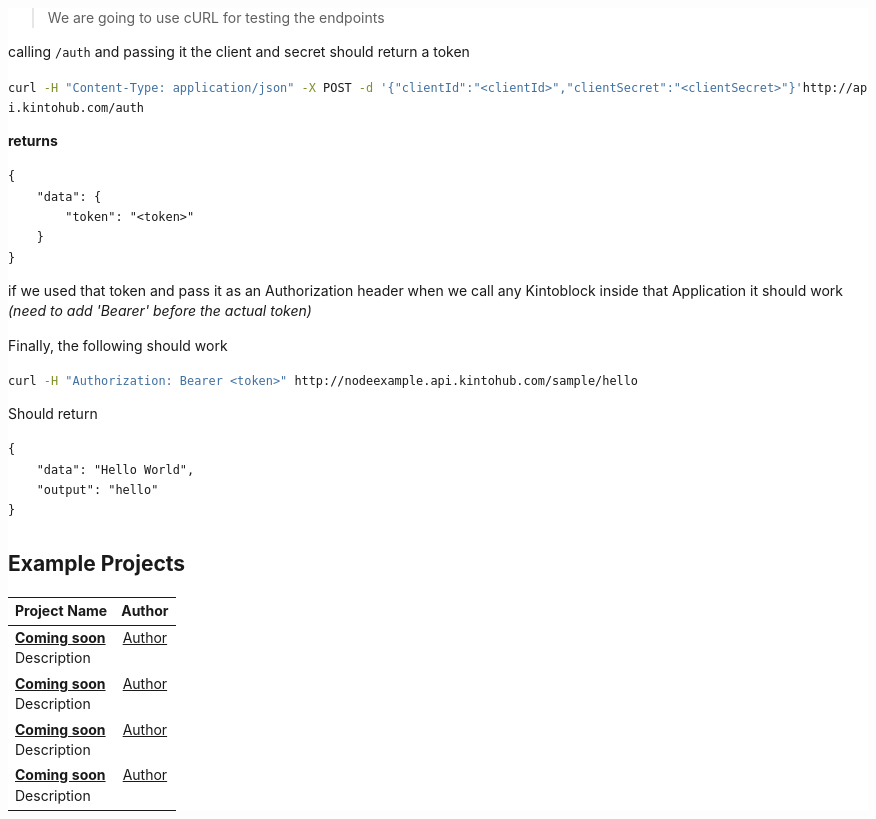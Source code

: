 > We are going to use cURL for testing the endpoints

calling `/auth` and passing it the client and secret should return a token
```bash
curl -H "Content-Type: application/json" -X POST -d '{"clientId":"<clientId>","clientSecret":"<clientSecret>"}'http://api.kintohub.com/auth
```

**returns**
```
{
    "data": {
        "token": "<token>"
    }
}
```

if we used that token and pass it as an Authorization header when we call any Kintoblock inside that Application it should work *(need to add 'Bearer' before the actual token)*


Finally, the following should work

```bash
curl -H "Authorization: Bearer <token>" http://nodeexample.api.kintohub.com/sample/hello
```

Should return
```
{
    "data": "Hello World",
    "output": "hello"
}
```




## Example Projects

| Project Name | Author |
|:-------------|:------:|
| **[Coming soon](https://github.com/)** <br/> Description | [Author](http://github.com/) |
| **[Coming soon](https://github.com/)** <br/> Description | [Author](http://github.com/) |
| **[Coming soon](https://github.com/)** <br/> Description | [Author](http://github.com/) |
| **[Coming soon](https://github.com/)** <br/> Description | [Author](http://github.com/) |
